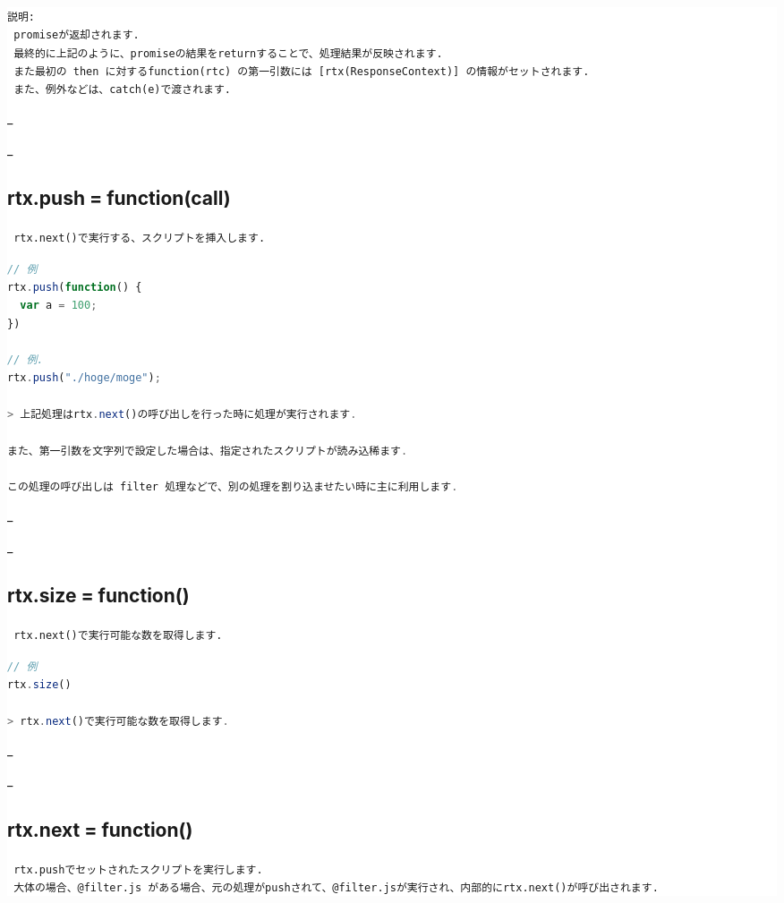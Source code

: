 ```
説明:
 promiseが返却されます.
 最終的に上記のように、promiseの結果をreturnすることで、処理結果が反映されます.
 また最初の then に対するfunction(rtc) の第一引数には [rtx(ResponseContext)] の情報がセットされます.
 また、例外などは、catch(e)で渡されます.
```

_

_

## rtx.push = function(call)
```
 rtx.next()で実行する、スクリプトを挿入します.
```

```javascript
// 例
rtx.push(function() {
  var a = 100;
})

// 例.
rtx.push("./hoge/moge");

> 上記処理はrtx.next()の呼び出しを行った時に処理が実行されます.

また、第一引数を文字列で設定した場合は、指定されたスクリプトが読み込稀ます.

この処理の呼び出しは filter 処理などで、別の処理を割り込ませたい時に主に利用します.

```

_

_

## rtx.size = function()
```
 rtx.next()で実行可能な数を取得します.
```

```javascript
// 例
rtx.size()

> rtx.next()で実行可能な数を取得します.
```

_

_

## rtx.next = function()
```
 rtx.pushでセットされたスクリプトを実行します.
 大体の場合、@filter.js がある場合、元の処理がpushされて、@filter.jsが実行され、内部的にrtx.next()が呼び出されます.
```
